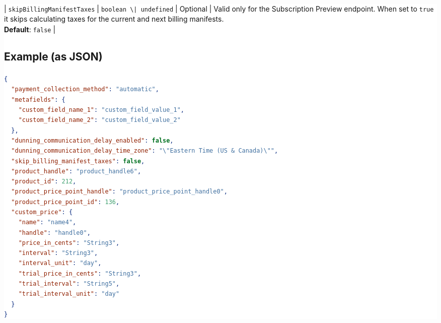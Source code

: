 | `skipBillingManifestTaxes` | `boolean \| undefined` | Optional | Valid only for the Subscription Preview endpoint. When set to `true` it skips calculating taxes for the current and next billing manifests.<br>**Default**: `false` |

## Example (as JSON)

```json
{
  "payment_collection_method": "automatic",
  "metafields": {
    "custom_field_name_1": "custom_field_value_1",
    "custom_field_name_2": "custom_field_value_2"
  },
  "dunning_communication_delay_enabled": false,
  "dunning_communication_delay_time_zone": "\"Eastern Time (US & Canada)\"",
  "skip_billing_manifest_taxes": false,
  "product_handle": "product_handle6",
  "product_id": 212,
  "product_price_point_handle": "product_price_point_handle0",
  "product_price_point_id": 136,
  "custom_price": {
    "name": "name4",
    "handle": "handle0",
    "price_in_cents": "String3",
    "interval": "String3",
    "interval_unit": "day",
    "trial_price_in_cents": "String3",
    "trial_interval": "String5",
    "trial_interval_unit": "day"
  }
}
```

